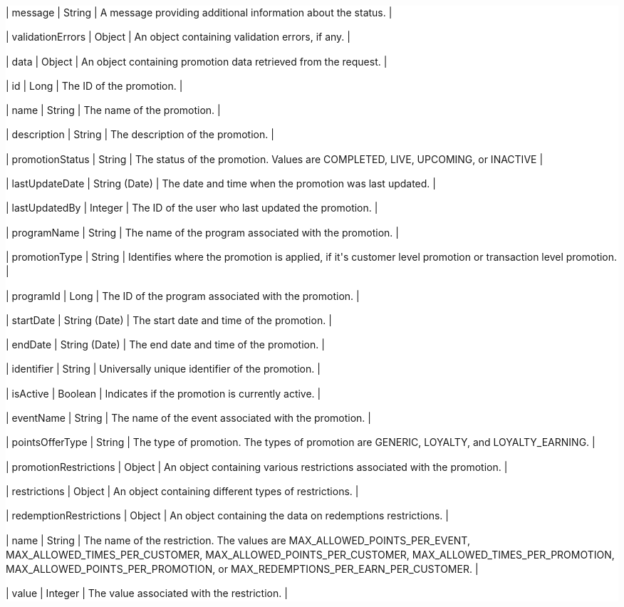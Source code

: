 | message | String | A message providing additional information about the status. |

| validationErrors | Object | An object containing validation errors, if any. |

| data | Object | An object containing promotion data retrieved from the request. |

| id | Long | The ID of the promotion. |

| name | String | The name of the promotion. |

| description | String | The description of the promotion. |

| promotionStatus | String | The status of the promotion. Values are COMPLETED, LIVE, UPCOMING, or INACTIVE |

| lastUpdateDate | String (Date) | The date and time when the promotion was last updated. |

| lastUpdatedBy | Integer | The ID of the user who last updated the promotion. |

| programName | String | The name of the program associated with the promotion. |

| promotionType | String | Identifies where the promotion is applied, if it's customer level promotion or transaction level promotion. |

| programId | Long | The ID of the program associated with the promotion. |

| startDate | String (Date) | The start date and time of the promotion. |

| endDate | String (Date) | The end date and time of the promotion. |

| identifier | String | Universally unique identifier of the promotion. |

| isActive | Boolean | Indicates if the promotion is currently active. |

| eventName | String | The name of the event associated with the promotion. |

| pointsOfferType | String | The type of promotion. The types of promotion are GENERIC, LOYALTY, and LOYALTY_EARNING. |

| promotionRestrictions | Object | An object containing various restrictions associated with the promotion. |

| restrictions | Object | An object containing different types of restrictions. |

| redemptionRestrictions | Object | An object containing the data on redemptions restrictions. |

| name | String | The name of the restriction. The values are MAX_ALLOWED_POINTS_PER_EVENT, MAX_ALLOWED_TIMES_PER_CUSTOMER, MAX_ALLOWED_POINTS_PER_CUSTOMER, MAX_ALLOWED_TIMES_PER_PROMOTION, MAX_ALLOWED_POINTS_PER_PROMOTION, or MAX_REDEMPTIONS_PER_EARN_PER_CUSTOMER. |

| value | Integer | The value associated with the restriction. |
